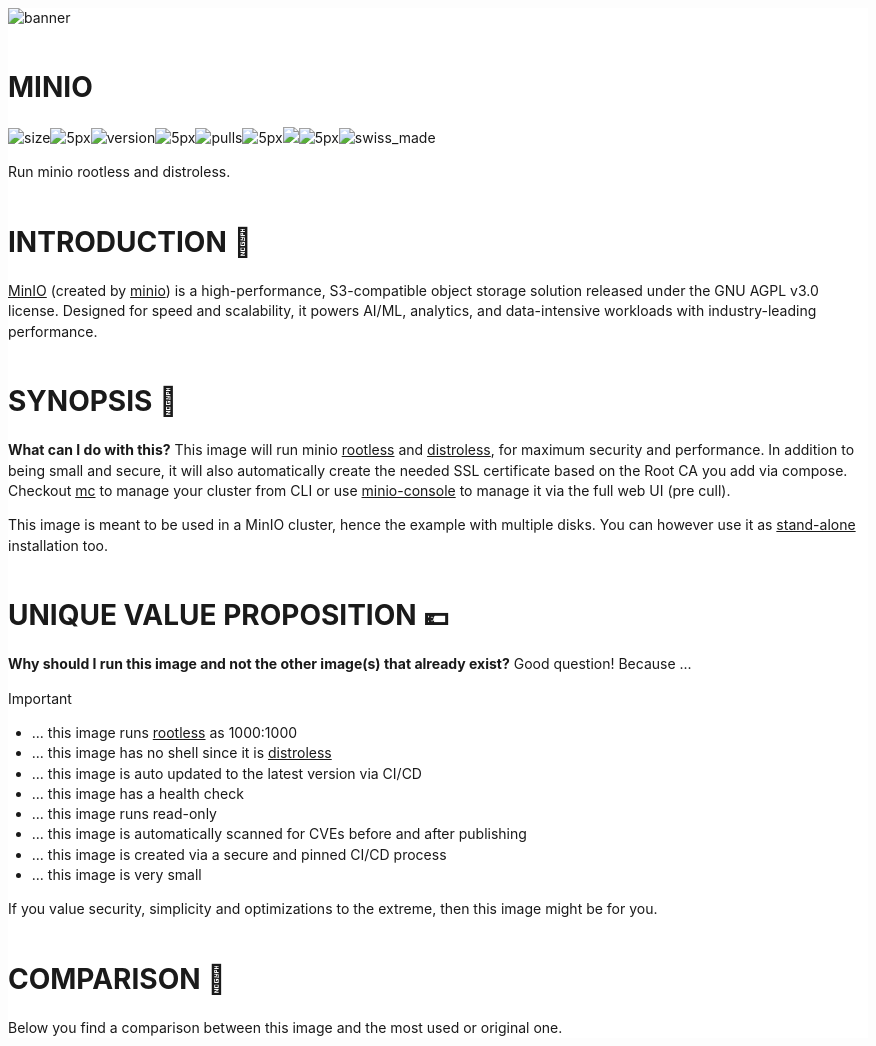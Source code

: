 ![banner](https://github.com/11notes/defaults/blob/main/static/img/banner.png?raw=true)

# MINIO
![size](https://img.shields.io/docker/image-size/11notes/minio/2025.10.15?color=0eb305)![5px](https://github.com/11notes/defaults/blob/main/static/img/transparent5x2px.png?raw=true)![version](https://img.shields.io/docker/v/11notes/minio/2025.10.15?color=eb7a09)![5px](https://github.com/11notes/defaults/blob/main/static/img/transparent5x2px.png?raw=true)![pulls](https://img.shields.io/docker/pulls/11notes/minio?color=2b75d6)![5px](https://github.com/11notes/defaults/blob/main/static/img/transparent5x2px.png?raw=true)[<img src="https://img.shields.io/github/issues/11notes/docker-MINIO?color=7842f5">](https://github.com/11notes/docker-MINIO/issues)![5px](https://github.com/11notes/defaults/blob/main/static/img/transparent5x2px.png?raw=true)![swiss_made](https://img.shields.io/badge/Swiss_Made-FFFFFF?labelColor=FF0000&logo=data:image/svg%2bxml;base64,PHN2ZyB2ZXJzaW9uPSIxIiB3aWR0aD0iNTEyIiBoZWlnaHQ9IjUxMiIgdmlld0JveD0iMCAwIDMyIDMyIiB4bWxucz0iaHR0cDovL3d3dy53My5vcmcvMjAwMC9zdmciPgogIDxyZWN0IHdpZHRoPSIzMiIgaGVpZ2h0PSIzMiIgZmlsbD0idHJhbnNwYXJlbnQiLz4KICA8cGF0aCBkPSJtMTMgNmg2djdoN3Y2aC03djdoLTZ2LTdoLTd2LTZoN3oiIGZpbGw9IiNmZmYiLz4KPC9zdmc+)

Run minio rootless and distroless.

# INTRODUCTION 📢

[MinIO](https://github.com/minio/minio) (created by [minio](https://github.com/minio)) is a high-performance, S3-compatible object storage solution released under the GNU AGPL v3.0 license. Designed for speed and scalability, it powers AI/ML, analytics, and data-intensive workloads with industry-leading performance.

# SYNOPSIS 📖
**What can I do with this?** This image will run minio [rootless](https://github.com/11notes/RTFM/blob/main/linux/container/image/rootless.md) and [distroless](https://github.com/11notes/RTFM/blob/main/linux/container/image/distroless.md), for maximum security and performance. In addition to being small and secure, it will also automatically create the needed SSL certificate based on the Root CA you add via compose. Checkout [mc](https://github.com/11notes/docker-mc) to manage your cluster from CLI or use [minio-console](https://github.com/11notes/docker-minio-console) to manage it via the full web UI (pre cull).

This image is meant to be used in a MinIO cluster, hence the example with multiple disks. You can however use it as [stand-alone](https://github.com/11notes/docker-minio/blob/master/compose.stand-alone.yml) installation too.

# UNIQUE VALUE PROPOSITION 💶
**Why should I run this image and not the other image(s) that already exist?** Good question! Because ...

> [!IMPORTANT]
>* ... this image runs [rootless](https://github.com/11notes/RTFM/blob/main/linux/container/image/rootless.md) as 1000:1000
>* ... this image has no shell since it is [distroless](https://github.com/11notes/RTFM/blob/main/linux/container/image/distroless.md)
>* ... this image is auto updated to the latest version via CI/CD
>* ... this image has a health check
>* ... this image runs read-only
>* ... this image is automatically scanned for CVEs before and after publishing
>* ... this image is created via a secure and pinned CI/CD process
>* ... this image is very small

If you value security, simplicity and optimizations to the extreme, then this image might be for you.

# COMPARISON 🏁
Below you find a comparison between this image and the most used or original one.
